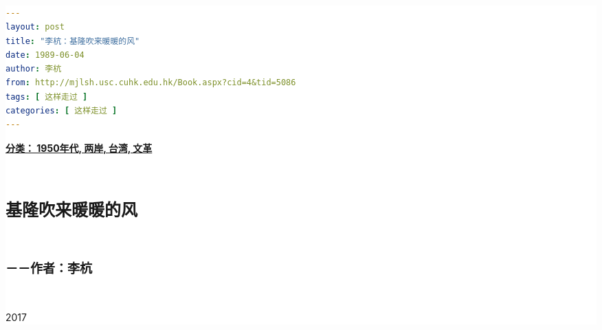 ```yaml
---
layout: post
title: "李杭：基隆吹来暖暖的风"
date: 1989-06-04
author: 李杭
from: http://mjlsh.usc.cuhk.edu.hk/Book.aspx?cid=4&tid=5086
tags: [ 这样走过 ]
categories: [ 这样走过 ]
---
```


<div style="margin: 15px 10px 10px 0px;">
 <div>
  <span id="ctl00_ContentPlaceHolder1_chapter1_SubjectLabel" style="font-weight:bold;text-decoration:underline;">
   分类： 1950年代, 两岸, 台湾, 文革
  </span>
 </div>
 <p class="p1">
  <b>
   <font size="5">
    <span class="s1">
    </span>
    <br/>
   </font>
  </b>
 </p>
 <p class="p2">
  <span class="s1">
   <b>
    <font size="5">
     基隆吹来暖暖的风
    </font>
   </b>
  </span>
 </p>
 <p class="p1">
  <b>
   <font size="4">
    <span class="s1">
    </span>
    <br/>
   </font>
  </b>
 </p>
 <p class="p2">
  <span class="s1">
   <b>
    <font size="4">
     －－作者：李杭
    </font>
   </b>
  </span>
 </p>
 <p class="p1">
  <span class="s1">
  </span>
  <br/>
 </p>
 <p class="p2">
  <span class="s2">
   2017
  </span>